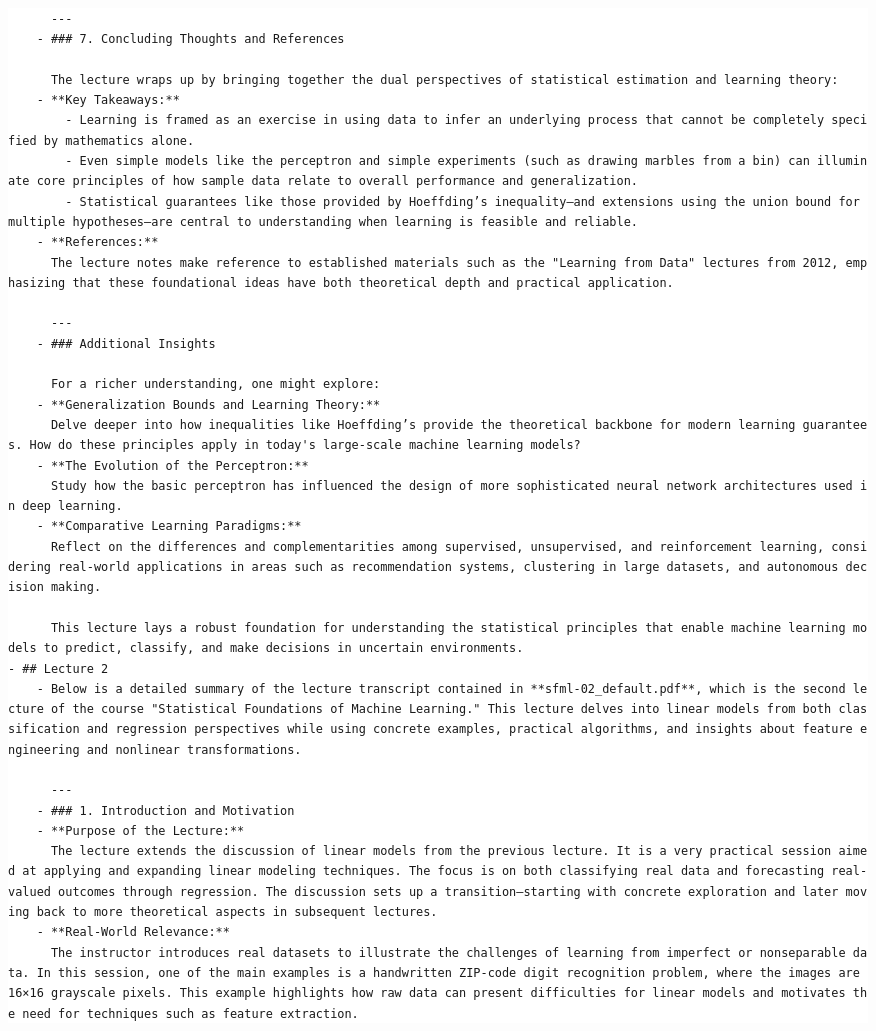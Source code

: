 		  ---
		- ### 7. Concluding Thoughts and References
		  
		  The lecture wraps up by bringing together the dual perspectives of statistical estimation and learning theory:
		- **Key Takeaways:**
			- Learning is framed as an exercise in using data to infer an underlying process that cannot be completely specified by mathematics alone.
			- Even simple models like the perceptron and simple experiments (such as drawing marbles from a bin) can illuminate core principles of how sample data relate to overall performance and generalization.
			- Statistical guarantees like those provided by Hoeffding’s inequality—and extensions using the union bound for multiple hypotheses—are central to understanding when learning is feasible and reliable.
		- **References:**  
		  The lecture notes make reference to established materials such as the "Learning from Data" lectures from 2012, emphasizing that these foundational ideas have both theoretical depth and practical application.
		  
		  ---
		- ### Additional Insights
		  
		  For a richer understanding, one might explore:
		- **Generalization Bounds and Learning Theory:**  
		  Delve deeper into how inequalities like Hoeffding’s provide the theoretical backbone for modern learning guarantees. How do these principles apply in today's large-scale machine learning models?
		- **The Evolution of the Perceptron:**  
		  Study how the basic perceptron has influenced the design of more sophisticated neural network architectures used in deep learning.
		- **Comparative Learning Paradigms:**  
		  Reflect on the differences and complementarities among supervised, unsupervised, and reinforcement learning, considering real-world applications in areas such as recommendation systems, clustering in large datasets, and autonomous decision making.
		  
		  This lecture lays a robust foundation for understanding the statistical principles that enable machine learning models to predict, classify, and make decisions in uncertain environments.
	- ## Lecture 2
		- Below is a detailed summary of the lecture transcript contained in **sfml-02_default.pdf**, which is the second lecture of the course "Statistical Foundations of Machine Learning." This lecture delves into linear models from both classification and regression perspectives while using concrete examples, practical algorithms, and insights about feature engineering and nonlinear transformations.
		  
		  ---
		- ### 1. Introduction and Motivation
		- **Purpose of the Lecture:**  
		  The lecture extends the discussion of linear models from the previous lecture. It is a very practical session aimed at applying and expanding linear modeling techniques. The focus is on both classifying real data and forecasting real-valued outcomes through regression. The discussion sets up a transition—starting with concrete exploration and later moving back to more theoretical aspects in subsequent lectures.
		- **Real-World Relevance:**  
		  The instructor introduces real datasets to illustrate the challenges of learning from imperfect or nonseparable data. In this session, one of the main examples is a handwritten ZIP-code digit recognition problem, where the images are 16×16 grayscale pixels. This example highlights how raw data can present difficulties for linear models and motivates the need for techniques such as feature extraction.
		  